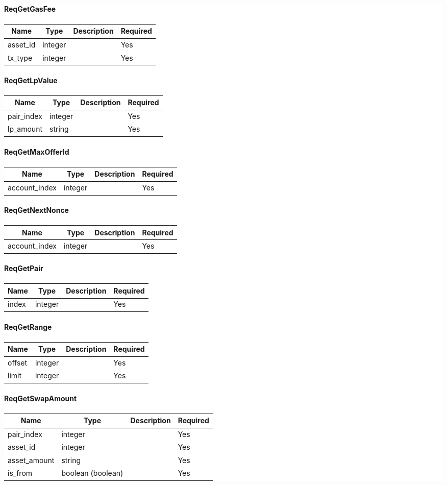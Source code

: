 #### ReqGetGasFee

| Name     | Type | Description | Required |
|----------| ---- | ----------- | -------- |
| asset_id | integer |  | Yes |
| tx_type       | integer |  | Yes |

#### ReqGetLpValue

| Name | Type | Description | Required |
| ---- | ---- | ----------- | -------- |
| pair_index | integer |  | Yes |
| lp_amount | string |  | Yes |

#### ReqGetMaxOfferId

| Name | Type | Description | Required |
| ---- | ---- | ----------- | -------- |
| account_index | integer |  | Yes |

#### ReqGetNextNonce

| Name | Type | Description | Required |
| ---- | ---- | ----------- | -------- |
| account_index | integer |  | Yes |

#### ReqGetPair

| Name | Type | Description | Required |
| ---- | ---- | ----------- | -------- |
| index | integer |  | Yes |

#### ReqGetRange

| Name | Type | Description | Required |
| ---- | ---- | ----------- | -------- |
| offset | integer |  | Yes |
| limit | integer |  | Yes |

#### ReqGetSwapAmount

| Name | Type | Description | Required |
| ---- | ---- | ----------- | -------- |
| pair_index | integer |  | Yes |
| asset_id | integer |  | Yes |
| asset_amount | string |  | Yes |
| is_from | boolean (boolean) |  | Yes |
